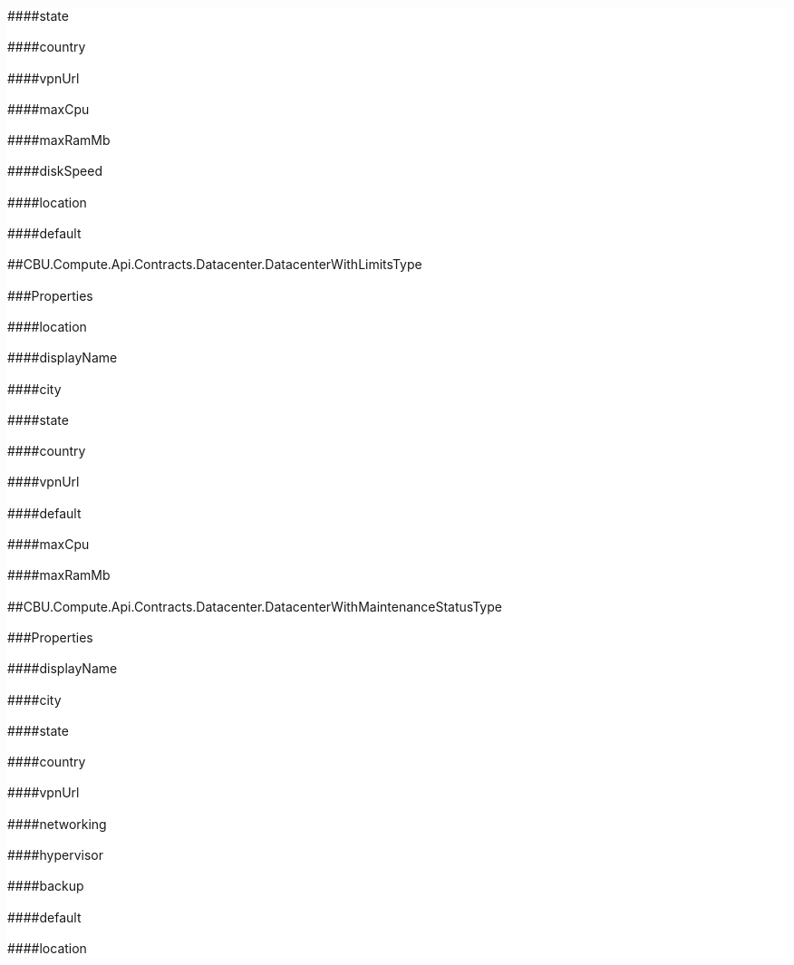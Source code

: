 ####state

####country

####vpnUrl

####maxCpu

####maxRamMb

####diskSpeed

####location

####default


##CBU.Compute.Api.Contracts.Datacenter.DatacenterWithLimitsType
            

        
###Properties

####location

####displayName

####city

####state

####country

####vpnUrl

####default

####maxCpu

####maxRamMb


##CBU.Compute.Api.Contracts.Datacenter.DatacenterWithMaintenanceStatusType
            

        
###Properties

####displayName

####city

####state

####country

####vpnUrl

####networking

####hypervisor

####backup

####default

####location
